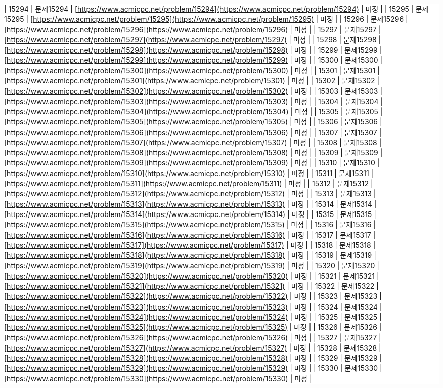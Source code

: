 | 15294 | 문제15294 | [https://www.acmicpc.net/problem/15294](https://www.acmicpc.net/problem/15294) | 미정 |
| 15295 | 문제15295 | [https://www.acmicpc.net/problem/15295](https://www.acmicpc.net/problem/15295) | 미정 |
| 15296 | 문제15296 | [https://www.acmicpc.net/problem/15296](https://www.acmicpc.net/problem/15296) | 미정 |
| 15297 | 문제15297 | [https://www.acmicpc.net/problem/15297](https://www.acmicpc.net/problem/15297) | 미정 |
| 15298 | 문제15298 | [https://www.acmicpc.net/problem/15298](https://www.acmicpc.net/problem/15298) | 미정 |
| 15299 | 문제15299 | [https://www.acmicpc.net/problem/15299](https://www.acmicpc.net/problem/15299) | 미정 |
| 15300 | 문제15300 | [https://www.acmicpc.net/problem/15300](https://www.acmicpc.net/problem/15300) | 미정 |
| 15301 | 문제15301 | [https://www.acmicpc.net/problem/15301](https://www.acmicpc.net/problem/15301) | 미정 |
| 15302 | 문제15302 | [https://www.acmicpc.net/problem/15302](https://www.acmicpc.net/problem/15302) | 미정 |
| 15303 | 문제15303 | [https://www.acmicpc.net/problem/15303](https://www.acmicpc.net/problem/15303) | 미정 |
| 15304 | 문제15304 | [https://www.acmicpc.net/problem/15304](https://www.acmicpc.net/problem/15304) | 미정 |
| 15305 | 문제15305 | [https://www.acmicpc.net/problem/15305](https://www.acmicpc.net/problem/15305) | 미정 |
| 15306 | 문제15306 | [https://www.acmicpc.net/problem/15306](https://www.acmicpc.net/problem/15306) | 미정 |
| 15307 | 문제15307 | [https://www.acmicpc.net/problem/15307](https://www.acmicpc.net/problem/15307) | 미정 |
| 15308 | 문제15308 | [https://www.acmicpc.net/problem/15308](https://www.acmicpc.net/problem/15308) | 미정 |
| 15309 | 문제15309 | [https://www.acmicpc.net/problem/15309](https://www.acmicpc.net/problem/15309) | 미정 |
| 15310 | 문제15310 | [https://www.acmicpc.net/problem/15310](https://www.acmicpc.net/problem/15310) | 미정 |
| 15311 | 문제15311 | [https://www.acmicpc.net/problem/15311](https://www.acmicpc.net/problem/15311) | 미정 |
| 15312 | 문제15312 | [https://www.acmicpc.net/problem/15312](https://www.acmicpc.net/problem/15312) | 미정 |
| 15313 | 문제15313 | [https://www.acmicpc.net/problem/15313](https://www.acmicpc.net/problem/15313) | 미정 |
| 15314 | 문제15314 | [https://www.acmicpc.net/problem/15314](https://www.acmicpc.net/problem/15314) | 미정 |
| 15315 | 문제15315 | [https://www.acmicpc.net/problem/15315](https://www.acmicpc.net/problem/15315) | 미정 |
| 15316 | 문제15316 | [https://www.acmicpc.net/problem/15316](https://www.acmicpc.net/problem/15316) | 미정 |
| 15317 | 문제15317 | [https://www.acmicpc.net/problem/15317](https://www.acmicpc.net/problem/15317) | 미정 |
| 15318 | 문제15318 | [https://www.acmicpc.net/problem/15318](https://www.acmicpc.net/problem/15318) | 미정 |
| 15319 | 문제15319 | [https://www.acmicpc.net/problem/15319](https://www.acmicpc.net/problem/15319) | 미정 |
| 15320 | 문제15320 | [https://www.acmicpc.net/problem/15320](https://www.acmicpc.net/problem/15320) | 미정 |
| 15321 | 문제15321 | [https://www.acmicpc.net/problem/15321](https://www.acmicpc.net/problem/15321) | 미정 |
| 15322 | 문제15322 | [https://www.acmicpc.net/problem/15322](https://www.acmicpc.net/problem/15322) | 미정 |
| 15323 | 문제15323 | [https://www.acmicpc.net/problem/15323](https://www.acmicpc.net/problem/15323) | 미정 |
| 15324 | 문제15324 | [https://www.acmicpc.net/problem/15324](https://www.acmicpc.net/problem/15324) | 미정 |
| 15325 | 문제15325 | [https://www.acmicpc.net/problem/15325](https://www.acmicpc.net/problem/15325) | 미정 |
| 15326 | 문제15326 | [https://www.acmicpc.net/problem/15326](https://www.acmicpc.net/problem/15326) | 미정 |
| 15327 | 문제15327 | [https://www.acmicpc.net/problem/15327](https://www.acmicpc.net/problem/15327) | 미정 |
| 15328 | 문제15328 | [https://www.acmicpc.net/problem/15328](https://www.acmicpc.net/problem/15328) | 미정 |
| 15329 | 문제15329 | [https://www.acmicpc.net/problem/15329](https://www.acmicpc.net/problem/15329) | 미정 |
| 15330 | 문제15330 | [https://www.acmicpc.net/problem/15330](https://www.acmicpc.net/problem/15330) | 미정 |